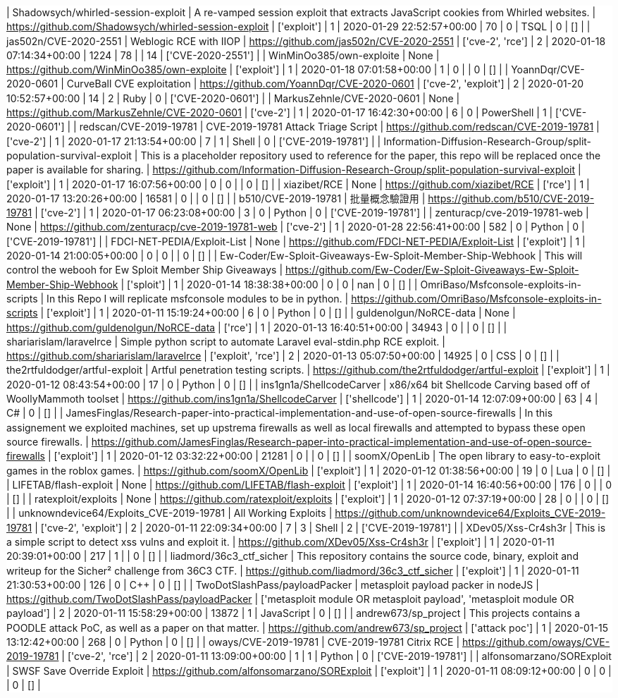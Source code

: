 | Shadowsych/whirled-session-exploit | A re-vamped session exploit that extracts JavaScript cookies from Whirled websites. | https://github.com/Shadowsych/whirled-session-exploit | ['exploit'] | 1 | 2020-01-29 22:52:57+00:00 | 70 | 0 | TSQL | 0 | [] |
| jas502n/CVE-2020-2551 | Weblogic RCE with IIOP | https://github.com/jas502n/CVE-2020-2551 | ['cve-2', 'rce'] | 2 | 2020-01-18 07:14:34+00:00 | 1224 | 78 | | 14 | ['CVE-2020-2551'] |
| WinMinOo385/own-exploite | None | https://github.com/WinMinOo385/own-exploite | ['exploit'] | 1 | 2020-01-18 07:01:58+00:00 | 1 | 0 | | 0 | [] |
| YoannDqr/CVE-2020-0601 | CurveBall CVE exploitation | https://github.com/YoannDqr/CVE-2020-0601 | ['cve-2', 'exploit'] | 2 | 2020-01-20 10:52:57+00:00 | 14 | 2 | Ruby | 0 | ['CVE-2020-0601'] |
| MarkusZehnle/CVE-2020-0601 | None | https://github.com/MarkusZehnle/CVE-2020-0601 | ['cve-2'] | 1 | 2020-01-17 16:42:30+00:00 | 6 | 0 | PowerShell | 1 | ['CVE-2020-0601'] |
| redscan/CVE-2019-19781 | CVE-2019-19781 Attack Triage Script | https://github.com/redscan/CVE-2019-19781 | ['cve-2'] | 1 | 2020-01-17 21:13:54+00:00 | 7 | 1 | Shell | 0 | ['CVE-2019-19781'] |
| Information-Diffusion-Research-Group/split-population-survival-exploit | This is a placeholder repository used to reference for the paper, this repo will be replaced once the paper is available for sharing. | https://github.com/Information-Diffusion-Research-Group/split-population-survival-exploit | ['exploit'] | 1 | 2020-01-17 16:07:56+00:00 | 0 | 0 | | 0 | [] |
| xiazibet/RCE | None | https://github.com/xiazibet/RCE | ['rce'] | 1 | 2020-01-17 13:20:26+00:00 | 16581 | 0 | | 0 | [] |
| b510/CVE-2019-19781 | 批量概念驗證用 | https://github.com/b510/CVE-2019-19781 | ['cve-2'] | 1 | 2020-01-17 06:23:08+00:00 | 3 | 0 | Python | 0 | ['CVE-2019-19781'] |
| zenturacp/cve-2019-19781-web | None | https://github.com/zenturacp/cve-2019-19781-web | ['cve-2'] | 1 | 2020-01-28 22:56:41+00:00 | 582 | 0 | Python | 0 | ['CVE-2019-19781'] |
| FDCI-NET-PEDIA/Exploit-List | None | https://github.com/FDCI-NET-PEDIA/Exploit-List | ['exploit'] | 1 | 2020-01-14 21:00:05+00:00 | 0 | 0 | | 0 | [] |
| Ew-Coder/Ew-Sploit-Giveaways-Ew-Sploit-Member-Ship-Webhook | This will control the webooh for Ew Sploit Member Ship Giveaways | https://github.com/Ew-Coder/Ew-Sploit-Giveaways-Ew-Sploit-Member-Ship-Webhook | ['sploit'] | 1 | 2020-01-14 18:38:38+00:00 | 0 | 0 | nan | 0 | [] |
| OmriBaso/Msfconsole-exploits-in-scripts | In this Repo I will replicate msfconsole modules to be in python. | https://github.com/OmriBaso/Msfconsole-exploits-in-scripts | ['exploit'] | 1 | 2020-01-11 15:19:24+00:00 | 6 | 0 | Python | 0 | [] |
| guldenolgun/NoRCE-data | None | https://github.com/guldenolgun/NoRCE-data | ['rce'] | 1 | 2020-01-13 16:40:51+00:00 | 34943 | 0 | | 0 | [] |
| shariarislam/laravelrce | Simple python script to automate Laravel eval-stdin.php RCE exploit. | https://github.com/shariarislam/laravelrce | ['exploit', 'rce'] | 2 | 2020-01-13 05:07:50+00:00 | 14925 | 0 | CSS | 0 | [] |
| the2rtfuldodger/artful-exploit | Artful penetration testing scripts. | https://github.com/the2rtfuldodger/artful-exploit | ['exploit'] | 1 | 2020-01-12 08:43:54+00:00 | 17 | 0 | Python | 0 | [] |
| ins1gn1a/ShellcodeCarver | x86/x64 bit Shellcode Carving based off of WoollyMammoth toolset | https://github.com/ins1gn1a/ShellcodeCarver | ['shellcode'] | 1 | 2020-01-14 12:07:09+00:00 | 63 | 4 | C# | 0 | [] |
| JamesFinglas/Research-paper-into-practical-implementation-and-use-of-open-source-firewalls | In this assignement we exploited machines, set up upstrema firewalls as well as local firewalls and attempted to bypass these open source firewalls. | https://github.com/JamesFinglas/Research-paper-into-practical-implementation-and-use-of-open-source-firewalls | ['exploit'] | 1 | 2020-01-12 03:32:22+00:00 | 21281 | 0 | | 0 | [] |
| soomX/OpenLib | The open library to easy-to-exploit games in the roblox games. | https://github.com/soomX/OpenLib | ['exploit'] | 1 | 2020-01-12 01:38:56+00:00 | 19 | 0 | Lua | 0 | [] |
| LIFETAB/flash-exploit | None | https://github.com/LIFETAB/flash-exploit | ['exploit'] | 1 | 2020-01-14 16:40:56+00:00 | 176 | 0 | | 0 | [] |
| ratexploit/exploits | None | https://github.com/ratexploit/exploits | ['exploit'] | 1 | 2020-01-12 07:37:19+00:00 | 28 | 0 | | 0 | [] |
| unknowndevice64/Exploits_CVE-2019-19781 | All Working Exploits | https://github.com/unknowndevice64/Exploits_CVE-2019-19781 | ['cve-2', 'exploit'] | 2 | 2020-01-11 22:09:34+00:00 | 7 | 3 | Shell | 2 | ['CVE-2019-19781'] |
| XDev05/Xss-Cr4sh3r | This is a simple script to detect xss vulns and exploit it. | https://github.com/XDev05/Xss-Cr4sh3r | ['exploit'] | 1 | 2020-01-11 20:39:01+00:00 | 217 | 1 | | 0 | [] |
| liadmord/36c3_ctf_sicher | This repository contains the source code, binary, exploit and writeup for the Sicher² challenge from 36C3 CTF. | https://github.com/liadmord/36c3_ctf_sicher | ['exploit'] | 1 | 2020-01-11 21:30:53+00:00 | 126 | 0 | C++ | 0 | [] |
| TwoDotSlashPass/payloadPacker | metasploit payload packer in nodeJS | https://github.com/TwoDotSlashPass/payloadPacker | ['metasploit module OR metasploit payload', 'metasploit module OR payload'] | 2 | 2020-01-11 15:58:29+00:00 | 13872 | 1 | JavaScript | 0 | [] |
| andrew673/sp_project | This projects contains a POODLE attack PoC, as well as a paper on that matter. | https://github.com/andrew673/sp_project | ['attack poc'] | 1 | 2020-01-15 13:12:42+00:00 | 268 | 0 | Python | 0 | [] |
| oways/CVE-2019-19781 | CVE-2019-19781 Citrix RCE | https://github.com/oways/CVE-2019-19781 | ['cve-2', 'rce'] | 2 | 2020-01-11 13:09:00+00:00 | 1 | 1 | Python | 0 | ['CVE-2019-19781'] |
| alfonsomarzano/SORExploit | SWSF Save Override Exploit | https://github.com/alfonsomarzano/SORExploit | ['exploit'] | 1 | 2020-01-11 08:09:12+00:00 | 0 | 0 | | 0 | [] |